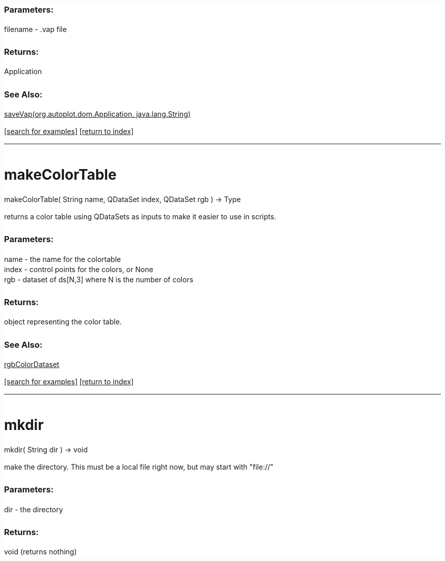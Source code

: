 ### Parameters:
filename - .vap file

### Returns:
Application
### See Also:
<a href='#saveVap'>saveVap(org.autoplot.dom.Application, java.lang.String)</a> <br>

<a href="https://github.com/autoplot/dev/search?q=loadVap&unscoped_q=loadVap">[search for examples]</a>
<a href="https://github.com/autoplot/documentation/blob/master/javadoc/index-all.md">[return to index]</a>

***
<a name="makeColorTable"></a>
# makeColorTable
makeColorTable( String name, QDataSet index, QDataSet rgb ) &rarr; Type

returns a color table 
 using QDataSets as inputs to make it easier to use in scripts.

### Parameters:
name - the name for the colortable
<br>index - control points for the colors, or None
<br>rgb - dataset of ds[N,3] where N is the number of colors

### Returns:
object representing the color table.
### See Also:
<a href='rgbColorDataset.md'>rgbColorDataset</a> <br>

<a href="https://github.com/autoplot/dev/search?q=makeColorTable&unscoped_q=makeColorTable">[search for examples]</a>
<a href="https://github.com/autoplot/documentation/blob/master/javadoc/index-all.md">[return to index]</a>

***
<a name="mkdir"></a>
# mkdir
mkdir( String dir ) &rarr; void

make the directory.  This must be a local file right now, but may start with "file://"

### Parameters:
dir - the directory

### Returns:
void (returns nothing)
